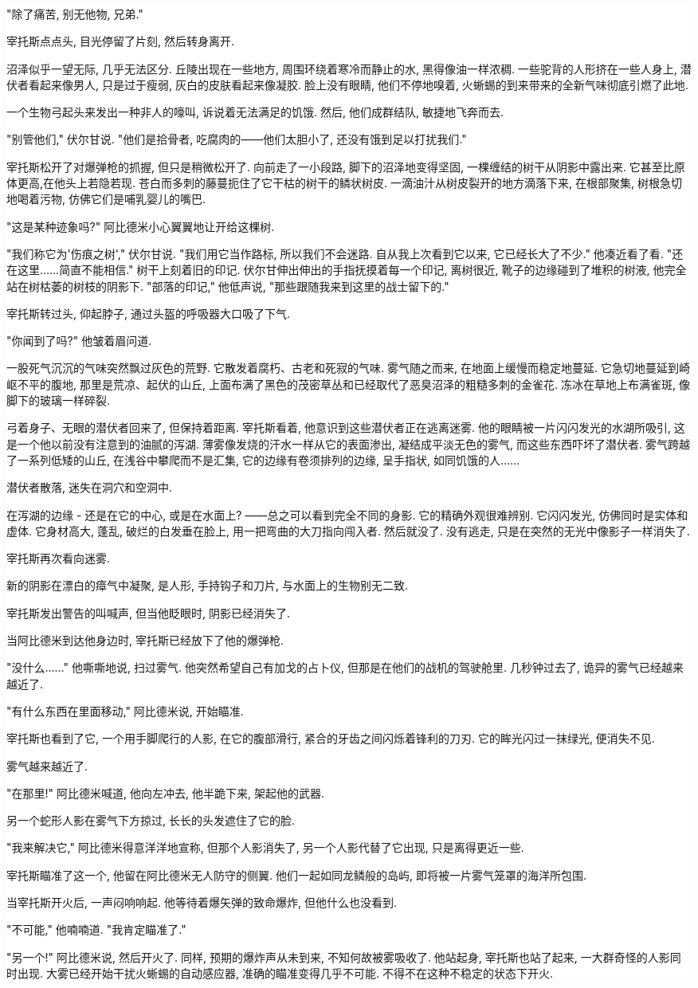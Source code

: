 "除了痛苦, 别无他物, 兄弟."

宰托斯点点头, 目光停留了片刻, 然后转身离开.

沼泽似乎一望无际, 几乎无法区分. 丘陵出现在一些地方, 周围环绕着寒冷而静止的水, 黑得像油一样浓稠. 一些驼背的人形挤在一些人身上, 潜伏者看起来像男人, 只是过于瘦弱, 灰白的皮肤看起来像凝胶. 脸上没有眼睛, 他们不停地嗅着, 火蜥蜴的到来带来的全新气味彻底引燃了此地.

一个生物弓起头来发出一种非人的嚎叫, 诉说着无法满足的饥饿. 然后, 他们成群结队, 敏捷地飞奔而去.

"别管他们," 伏尔甘说. "他们是拾骨者, 吃腐肉的——他们太胆小了, 还没有饿到足以打扰我们."

宰托斯松开了对爆弹枪的抓握, 但只是稍微松开了. 向前走了一小段路, 脚下的沼泽地变得坚固, 一棵缠结的树干从阴影中露出来. 它甚至比原体更高,在他头上若隐若现. 苍白而多刺的藤蔓扼住了它干枯的树干的鳞状树皮. 一滴油汁从树皮裂开的地方滴落下来, 在根部聚集, 树根急切地喝着污物, 仿佛它们是哺乳婴儿的嘴巴.

"这是某种迹象吗?" 阿比德米小心翼翼地让开给这棵树.

"我们称它为'伤痕之树'," 伏尔甘说. "我们用它当作路标, 所以我们不会迷路. 自从我上次看到它以来, 它已经长大了不少." 他凑近看了看. "还在这里……简直不能相信." 树干上刻着旧的印记. 伏尔甘伸出伸出的手指抚摸着每一个印记, 离树很近, 靴子的边缘碰到了堆积的树液, 他完全站在树枯萎的树枝的阴影下. "部落的印记," 他低声说, "那些跟随我来到这里的战士留下的."

宰托斯转过头, 仰起脖子, 通过头盔的呼吸器大口吸了下气.

"你闻到了吗?" 他皱着眉问道.

一股死气沉沉的气味突然飘过灰色的荒野. 它散发着腐朽、古老和死寂的气味. 雾气随之而来, 在地面上缓慢而稳定地蔓延. 它急切地蔓延到崎岖不平的腹地, 那里是荒凉、起伏的山丘, 上面布满了黑色的茂密草丛和已经取代了恶臭沼泽的粗糙多刺的金雀花. 冻冰在草地上布满雀斑, 像脚下的玻璃一样碎裂.

弓着身子、无眼的潜伏者回来了, 但保持着距离. 宰托斯看着, 他意识到这些潜伏者正在逃离迷雾. 他的眼睛被一片闪闪发光的水湖所吸引, 这是一个他以前没有注意到的油腻的泻湖. 薄雾像发烧的汗水一样从它的表面渗出, 凝结成平淡无色的雾气, 而这些东西吓坏了潜伏者. 雾气跨越了一系列低矮的山丘, 在浅谷中攀爬而不是汇集, 它的边缘有卷须排列的边缘, 呈手指状, 如同饥饿的人……

潜伏者散落, 迷失在洞穴和空洞中.

在泻湖的边缘 - 还是在它的中心, 或是在水面上? ——总之可以看到完全不同的身影. 它的精确外观很难辨别. 它闪闪发光, 仿佛同时是实体和虚体. 它身材高大, 蓬乱, 破烂的白发垂在脸上, 用一把弯曲的大刀指向闯入者. 然后就没了. 没有逃走, 只是在突然的无光中像影子一样消失了.

宰托斯再次看向迷雾.

新的阴影在漂白的瘴气中凝聚, 是人形, 手持钩子和刀片, 与水面上的生物别无二致.

宰托斯发出警告的叫喊声, 但当他眨眼时, 阴影已经消失了.

当阿比德米到达他身边时, 宰托斯已经放下了他的爆弹枪.

"没什么……" 他嘶嘶地说, 扫过雾气. 他突然希望自己有加戈的占卜仪, 但那是在他们的战机的驾驶舱里. 几秒钟过去了, 诡异的雾气已经越来越近了.

"有什么东西在里面移动," 阿比德米说, 开始瞄准.

宰托斯也看到了它, 一个用手脚爬行的人影, 在它的腹部滑行, 紧合的牙齿之间闪烁着锋利的刀刃. 它的眸光闪过一抹绿光, 便消失不见.

雾气越来越近了.

"在那里!" 阿比德米喊道, 他向左冲去, 他半跪下来, 架起他的武器.

另一个蛇形人影在雾气下方掠过, 长长的头发遮住了它的脸.

"我来解决它," 阿比德米得意洋洋地宣称, 但那个人影消失了, 另一个人影代替了它出现, 只是离得更近一些.

宰托斯瞄准了这一个, 他留在阿比德米无人防守的侧翼. 他们一起如同龙鳞般的岛屿, 即将被一片雾气笼罩的海洋所包围.

当宰托斯开火后, 一声闷响响起. 他等待着爆矢弹的致命爆炸, 但他什么也没看到.

"不可能," 他喃喃道. "我肯定瞄准了."

"另一个!" 阿比德米说, 然后开火了. 同样, 预期的爆炸声从未到来, 不知何故被雾吸收了. 他站起身, 宰托斯也站了起来, 一大群奇怪的人影同时出现. 大雾已经开始干扰火蜥蜴的自动感应器, 准确的瞄准变得几乎不可能. 不得不在这种不稳定的状态下开火.
